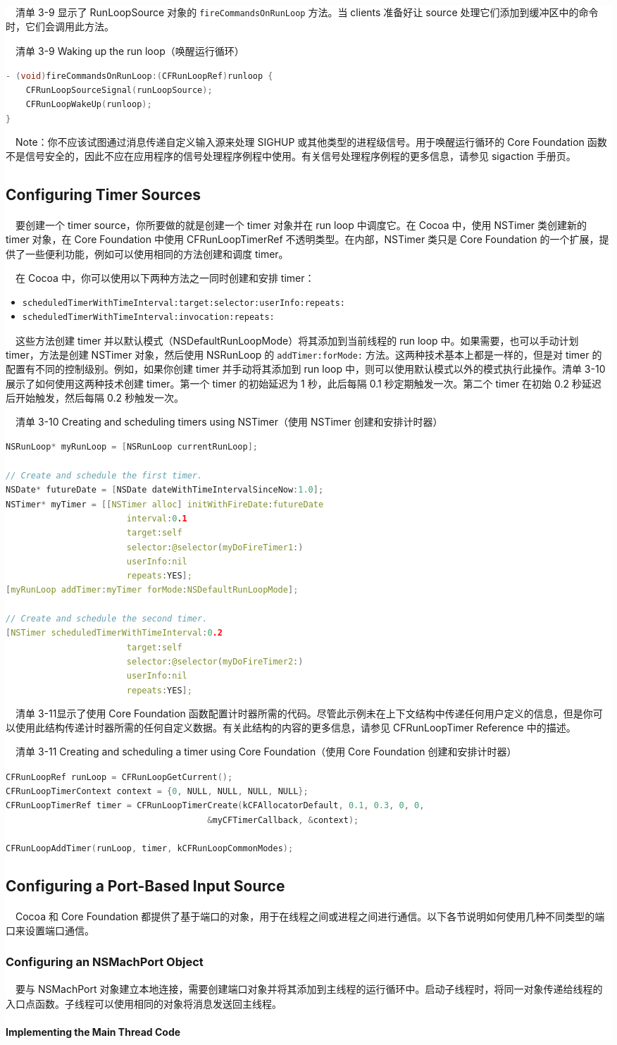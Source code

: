 &emsp;清单 3-9 显示了 RunLoopSource 对象的 `fireCommandsOnRunLoop` 方法。当 clients 准备好让 source 处理它们添加到缓冲区中的命令时，它们会调用此方法。

&emsp;清单 3-9 Waking up the run loop（唤醒运行循环）
```c++
- (void)fireCommandsOnRunLoop:(CFRunLoopRef)runloop {
    CFRunLoopSourceSignal(runLoopSource);
    CFRunLoopWakeUp(runloop);
}
```
&emsp;Note：你不应该试图通过消息传递自定义输入源来处理 SIGHUP 或其他类型的进程级信号。用于唤醒运行循环的 Core Foundation 函数不是信号安全的，因此不应在应用程序的信号处理程序例程中使用。有关信号处理程序例程的更多信息，请参见 sigaction 手册页。
## Configuring Timer Sources
&emsp;要创建一个 timer source，你所要做的就是创建一个 timer 对象并在 run loop 中调度它。在 Cocoa 中，使用 NSTimer 类创建新的 timer 对象，在 Core Foundation 中使用 CFRunLoopTimerRef 不透明类型。在内部，NSTimer 类只是 Core Foundation 的一个扩展，提供了一些便利功能，例如可以使用相同的方法创建和调度 timer。

&emsp;在 Cocoa 中，你可以使用以下两种方法之一同时创建和安排 timer：
+ `scheduledTimerWithTimeInterval:target:selector:userInfo:repeats:`
+ `scheduledTimerWithTimeInterval:invocation:repeats:`

&emsp;这些方法创建 timer 并以默认模式（NSDefaultRunLoopMode）将其添加到当前线程的 run loop 中。如果需要，也可以手动计划 timer，方法是创建 NSTimer 对象，然后使用 NSRunLoop 的 `addTimer:forMode:` 方法。这两种技术基本上都是一样的，但是对 timer 的配置有不同的控制级别。例如，如果你创建 timer 并手动将其添加到 run loop 中，则可以使用默认模式以外的模式执行此操作。清单 3-10 展示了如何使用这两种技术创建 timer。第一个 timer 的初始延迟为 1 秒，此后每隔 0.1 秒定期触发一次。第二个 timer 在初始 0.2 秒延迟后开始触发，然后每隔 0.2 秒触发一次。

&emsp;清单 3-10  Creating and scheduling timers using NSTimer（使用 NSTimer 创建和安排计时器）
```c++
NSRunLoop* myRunLoop = [NSRunLoop currentRunLoop];
 
// Create and schedule the first timer.
NSDate* futureDate = [NSDate dateWithTimeIntervalSinceNow:1.0];
NSTimer* myTimer = [[NSTimer alloc] initWithFireDate:futureDate
                        interval:0.1
                        target:self
                        selector:@selector(myDoFireTimer1:)
                        userInfo:nil
                        repeats:YES];
[myRunLoop addTimer:myTimer forMode:NSDefaultRunLoopMode];
 
// Create and schedule the second timer.
[NSTimer scheduledTimerWithTimeInterval:0.2
                        target:self
                        selector:@selector(myDoFireTimer2:)
                        userInfo:nil
                        repeats:YES];
```
&emsp;清单 3-11显示了使用 Core Foundation 函数配置计时器所需的代码。尽管此示例未在上下文结构中传递任何用户定义的信息，但是你可以使用此结构传递计时器所需的任何自定义数据。有关此结构的内容的更多信息，请参见 CFRunLoopTimer Reference 中的描述。

&emsp;清单 3-11 Creating and scheduling a timer using Core Foundation（使用 Core Foundation 创建和安排计时器）
```c++
CFRunLoopRef runLoop = CFRunLoopGetCurrent();
CFRunLoopTimerContext context = {0, NULL, NULL, NULL, NULL};
CFRunLoopTimerRef timer = CFRunLoopTimerCreate(kCFAllocatorDefault, 0.1, 0.3, 0, 0,
                                        &myCFTimerCallback, &context);
 
CFRunLoopAddTimer(runLoop, timer, kCFRunLoopCommonModes);
```
## Configuring a Port-Based Input Source
&emsp;Cocoa 和 Core Foundation 都提供了基于端口的对象，用于在线程之间或进程之间进行通信。以下各节说明如何使用几种不同类型的端口来设置端口通信。
### Configuring an NSMachPort Object
&emsp;要与 NSMachPort 对象建立本地连接，需要创建端口对象并将其添加到主线程的运行循环中。启动子线程时，将同一对象传递给线程的入口点函数。子线程可以使用相同的对象将消息发送回主线程。
#### Implementing the Main Thread Code